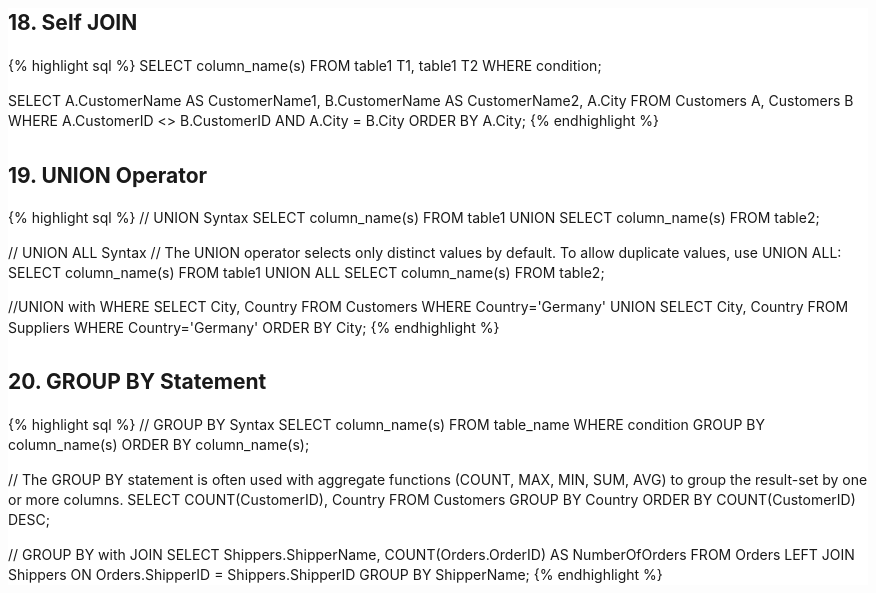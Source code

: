 ## 18. Self JOIN
{% highlight sql %}
SELECT column_name(s)
FROM table1 T1, table1 T2
WHERE condition;

SELECT A.CustomerName AS CustomerName1, B.CustomerName AS CustomerName2, A.City
FROM Customers A, Customers B
WHERE A.CustomerID <> B.CustomerID
AND A.City = B.City 
ORDER BY A.City;
{% endhighlight %}

## 19. UNION Operator
{% highlight sql %}
// UNION Syntax
SELECT column_name(s) FROM table1
UNION
SELECT column_name(s) FROM table2;

// UNION ALL Syntax
// The UNION operator selects only distinct values by default. To allow duplicate values, use UNION ALL:
SELECT column_name(s) FROM table1
UNION ALL
SELECT column_name(s) FROM table2;

//UNION with WHERE
SELECT City, Country FROM Customers
WHERE Country='Germany'
UNION
SELECT City, Country FROM Suppliers
WHERE Country='Germany'
ORDER BY City;
{% endhighlight %}

## 20. GROUP BY Statement
{% highlight sql %}
// GROUP BY Syntax
SELECT column_name(s)
FROM table_name
WHERE condition
GROUP BY column_name(s)
ORDER BY column_name(s);

// The GROUP BY statement is often used with aggregate functions (COUNT, MAX, MIN, SUM, AVG) to group the result-set by one or more columns.
SELECT COUNT(CustomerID), Country
FROM Customers
GROUP BY Country
ORDER BY COUNT(CustomerID) DESC;

// GROUP BY with JOIN
SELECT Shippers.ShipperName, COUNT(Orders.OrderID) AS NumberOfOrders FROM Orders
LEFT JOIN Shippers ON Orders.ShipperID = Shippers.ShipperID
GROUP BY ShipperName;
{% endhighlight %}
